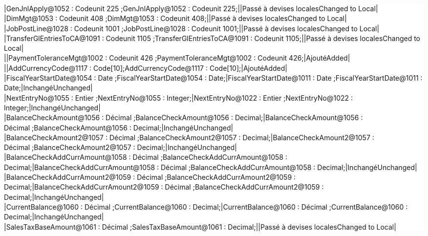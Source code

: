 |<span data-ttu-id="5c4d9-202">GenJnlApply@1052 : Codeunit 225 ;</span><span class="sxs-lookup"><span data-stu-id="5c4d9-202">GenJnlApply@1052 : Codeunit 225;</span></span>||<span data-ttu-id="5c4d9-203">Passé à devises locales</span><span class="sxs-lookup"><span data-stu-id="5c4d9-203">Changed to Local</span></span>|  
|<span data-ttu-id="5c4d9-204">DimMgt@1053 : Codeunit 408 ;</span><span class="sxs-lookup"><span data-stu-id="5c4d9-204">DimMgt@1053 : Codeunit 408;</span></span>||<span data-ttu-id="5c4d9-205">Passé à devises locales</span><span class="sxs-lookup"><span data-stu-id="5c4d9-205">Changed to Local</span></span>|  
|<span data-ttu-id="5c4d9-206">JobPostLine@1028 : Codeunit 1001 ;</span><span class="sxs-lookup"><span data-stu-id="5c4d9-206">JobPostLine@1028 : Codeunit 1001;</span></span>||<span data-ttu-id="5c4d9-207">Passé à devises locales</span><span class="sxs-lookup"><span data-stu-id="5c4d9-207">Changed to Local</span></span>|  
|<span data-ttu-id="5c4d9-208">TransferGlEntriesToCA@1091 : Codeunit 1105 ;</span><span class="sxs-lookup"><span data-stu-id="5c4d9-208">TransferGlEntriesToCA@1091 : Codeunit 1105;</span></span>||<span data-ttu-id="5c4d9-209">Passé à devises locales</span><span class="sxs-lookup"><span data-stu-id="5c4d9-209">Changed to Local</span></span>|  
||<span data-ttu-id="5c4d9-210">PaymentToleranceMgt@1002 : Codeunit 426 ;</span><span class="sxs-lookup"><span data-stu-id="5c4d9-210">PaymentToleranceMgt@1002 : Codeunit 426;</span></span>|<span data-ttu-id="5c4d9-211">Ajouté</span><span class="sxs-lookup"><span data-stu-id="5c4d9-211">Added</span></span>|  
||<span data-ttu-id="5c4d9-212">AddCurrencyCode@1117 : Code[10];</span><span class="sxs-lookup"><span data-stu-id="5c4d9-212">AddCurrencyCode@1117 : Code[10];</span></span>|<span data-ttu-id="5c4d9-213">Ajouté</span><span class="sxs-lookup"><span data-stu-id="5c4d9-213">Added</span></span>|  
|<span data-ttu-id="5c4d9-214">FiscalYearStartDate@1054 : Date ;</span><span class="sxs-lookup"><span data-stu-id="5c4d9-214">FiscalYearStartDate@1054 : Date;</span></span>|<span data-ttu-id="5c4d9-215">FiscalYearStartDate@1011 : Date ;</span><span class="sxs-lookup"><span data-stu-id="5c4d9-215">FiscalYearStartDate@1011 : Date;</span></span>|<span data-ttu-id="5c4d9-216">Inchangé</span><span class="sxs-lookup"><span data-stu-id="5c4d9-216">Unchanged</span></span>|  
|<span data-ttu-id="5c4d9-217">NextEntryNo@1055 : Entier ;</span><span class="sxs-lookup"><span data-stu-id="5c4d9-217">NextEntryNo@1055 : Integer;</span></span>|<span data-ttu-id="5c4d9-218">NextEntryNo@1022 : Entier ;</span><span class="sxs-lookup"><span data-stu-id="5c4d9-218">NextEntryNo@1022 : Integer;</span></span>|<span data-ttu-id="5c4d9-219">Inchangé</span><span class="sxs-lookup"><span data-stu-id="5c4d9-219">Unchanged</span></span>|  
|<span data-ttu-id="5c4d9-220">BalanceCheckAmount@1056 : Décimal ;</span><span class="sxs-lookup"><span data-stu-id="5c4d9-220">BalanceCheckAmount@1056 : Decimal;</span></span>|<span data-ttu-id="5c4d9-221">BalanceCheckAmount@1056 : Décimal ;</span><span class="sxs-lookup"><span data-stu-id="5c4d9-221">BalanceCheckAmount@1056 : Decimal;</span></span>|<span data-ttu-id="5c4d9-222">Inchangé</span><span class="sxs-lookup"><span data-stu-id="5c4d9-222">Unchanged</span></span>|  
|<span data-ttu-id="5c4d9-223">BalanceCheckAmount2@1057 : Décimal ;</span><span class="sxs-lookup"><span data-stu-id="5c4d9-223">BalanceCheckAmount2@1057 : Decimal;</span></span>|<span data-ttu-id="5c4d9-224">BalanceCheckAmount2@1057 : Décimal ;</span><span class="sxs-lookup"><span data-stu-id="5c4d9-224">BalanceCheckAmount2@1057 : Decimal;</span></span>|<span data-ttu-id="5c4d9-225">Inchangé</span><span class="sxs-lookup"><span data-stu-id="5c4d9-225">Unchanged</span></span>|  
|<span data-ttu-id="5c4d9-226">BalanceCheckAddCurrAmount@1058 : Décimal ;</span><span class="sxs-lookup"><span data-stu-id="5c4d9-226">BalanceCheckAddCurrAmount@1058 : Decimal;</span></span>|<span data-ttu-id="5c4d9-227">BalanceCheckAddCurrAmount@1058 : Décimal ;</span><span class="sxs-lookup"><span data-stu-id="5c4d9-227">BalanceCheckAddCurrAmount@1058 : Decimal;</span></span>|<span data-ttu-id="5c4d9-228">Inchangé</span><span class="sxs-lookup"><span data-stu-id="5c4d9-228">Unchanged</span></span>|  
|<span data-ttu-id="5c4d9-229">BalanceCheckAddCurrAmount2@1059 : Décimal ;</span><span class="sxs-lookup"><span data-stu-id="5c4d9-229">BalanceCheckAddCurrAmount2@1059 : Decimal;</span></span>|<span data-ttu-id="5c4d9-230">BalanceCheckAddCurrAmount2@1059 : Décimal ;</span><span class="sxs-lookup"><span data-stu-id="5c4d9-230">BalanceCheckAddCurrAmount2@1059 : Decimal;</span></span>|<span data-ttu-id="5c4d9-231">Inchangé</span><span class="sxs-lookup"><span data-stu-id="5c4d9-231">Unchanged</span></span>|  
|<span data-ttu-id="5c4d9-232">CurrentBalance@1060 : Décimal ;</span><span class="sxs-lookup"><span data-stu-id="5c4d9-232">CurrentBalance@1060 : Decimal;</span></span>|<span data-ttu-id="5c4d9-233">CurrentBalance@1060 : Décimal ;</span><span class="sxs-lookup"><span data-stu-id="5c4d9-233">CurrentBalance@1060 : Decimal;</span></span>|<span data-ttu-id="5c4d9-234">Inchangé</span><span class="sxs-lookup"><span data-stu-id="5c4d9-234">Unchanged</span></span>|  
|<span data-ttu-id="5c4d9-235">SalesTaxBaseAmount@1061 : Décimal ;</span><span class="sxs-lookup"><span data-stu-id="5c4d9-235">SalesTaxBaseAmount@1061 : Decimal;</span></span>||<span data-ttu-id="5c4d9-236">Passé à devises locales</span><span class="sxs-lookup"><span data-stu-id="5c4d9-236">Changed to Local</span></span>|  